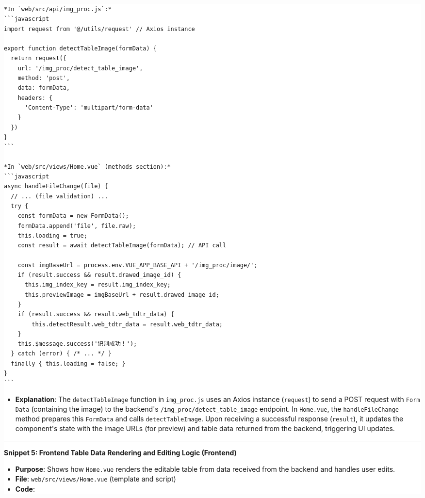    *In `web/src/api/img_proc.js`:*
    ```javascript
    import request from '@/utils/request' // Axios instance

    export function detectTableImage(formData) {
      return request({
        url: '/img_proc/detect_table_image', 
        method: 'post',
        data: formData, 
        headers: {
          'Content-Type': 'multipart/form-data' 
        }
      })
    }
    ```

    *In `web/src/views/Home.vue` (methods section):*
    ```javascript
    async handleFileChange(file) {
      // ... (file validation) ...
      try {
        const formData = new FormData();
        formData.append('file', file.raw); 
        this.loading = true;
        const result = await detectTableImage(formData); // API call
        
        const imgBaseUrl = process.env.VUE_APP_BASE_API + '/img_proc/image/';
        if (result.success && result.drawed_image_id) {
          this.img_index_key = result.img_index_key;
          this.previewImage = imgBaseUrl + result.drawed_image_id;
        } 
        if (result.success && result.web_tdtr_data) {
            this.detectResult.web_tdtr_data = result.web_tdtr_data;
        }
        this.$message.success('识别成功！');
      } catch (error) { /* ... */ } 
      finally { this.loading = false; }
    }
    ```
*   **Explanation**:
    The `detectTableImage` function in `img_proc.js` uses an Axios instance (`request`) to send a POST request with `FormData` (containing the image) to the backend's `/img_proc/detect_table_image` endpoint. In `Home.vue`, the `handleFileChange` method prepares this `FormData` and calls `detectTableImage`. Upon receiving a successful response (`result`), it updates the component's state with the image URLs (for preview) and table data returned from the backend, triggering UI updates.

---

**Snippet 5: Frontend Table Data Rendering and Editing Logic (Frontend)**

*   **Purpose**: Shows how `Home.vue` renders the editable table from data received from the backend and handles user edits.
*   **File**: `web/src/views/Home.vue` (template and script)
*   **Code**:
